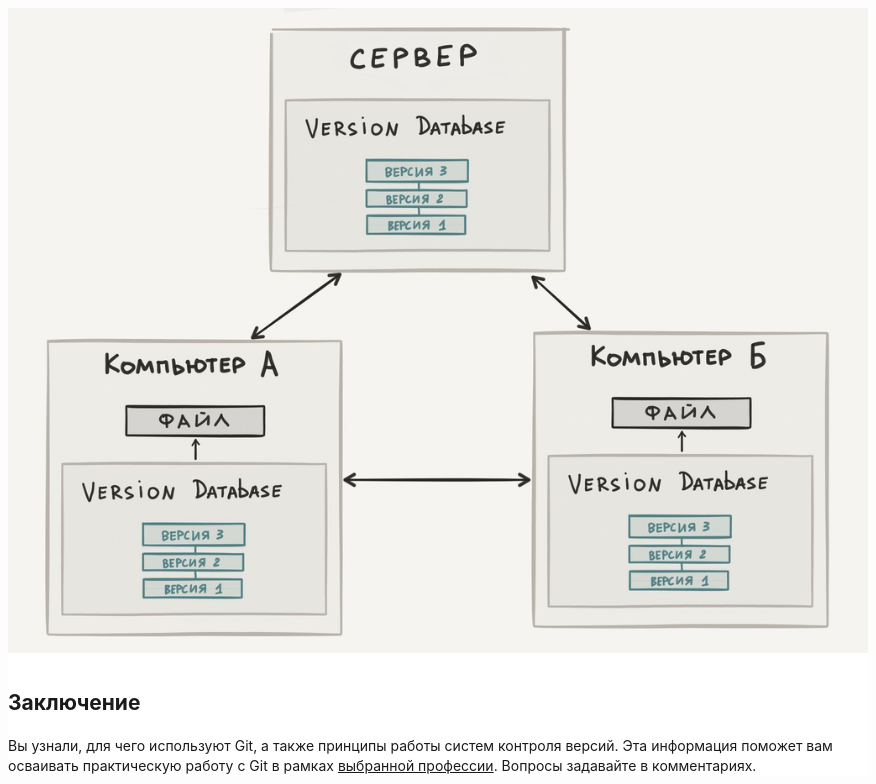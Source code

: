 ![системы контроля версий, третье поколение](/assets/images/git/6.png)

## Заключение

Вы узнали, для чего используют Git, а также принципы работы систем контроля версий. Эта информация поможет вам осваивать практическую работу с Git в рамках [выбранной профессии](https://ru.hexlet.io/professions). Вопросы задавайте в комментариях.
